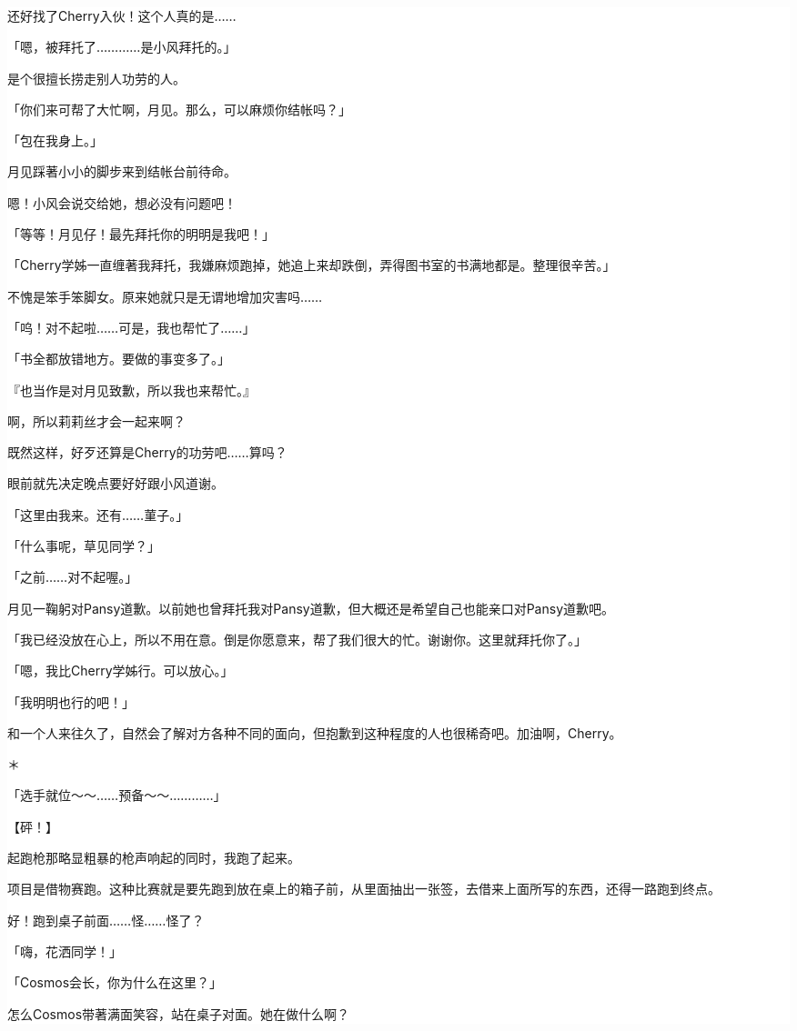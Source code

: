还好找了Cherry入伙！这个人真的是……

「嗯，被拜托了…………是小风拜托的。」

是个很擅长捞走别人功劳的人。

「你们来可帮了大忙啊，月见。那么，可以麻烦你结帐吗？」

「包在我身上。」

月见踩著小小的脚步来到结帐台前待命。

嗯！小风会说交给她，想必没有问题吧！

「等等！月见仔！最先拜托你的明明是我吧！」

「Cherry学姊一直缠著我拜托，我嫌麻烦跑掉，她追上来却跌倒，弄得图书室的书满地都是。整理很辛苦。」

不愧是笨手笨脚女。原来她就只是无谓地增加灾害吗……

「呜！对不起啦……可是，我也帮忙了……」

「书全都放错地方。要做的事变多了。」

『也当作是对月见致歉，所以我也来帮忙。』

啊，所以莉莉丝才会一起来啊？

既然这样，好歹还算是Cherry的功劳吧……算吗？

眼前就先决定晚点要好好跟小风道谢。

「这里由我来。还有……菫子。」

「什么事呢，草见同学？」

「之前……对不起喔。」

月见一鞠躬对Pansy道歉。以前她也曾拜托我对Pansy道歉，但大概还是希望自己也能亲口对Pansy道歉吧。

「我已经没放在心上，所以不用在意。倒是你愿意来，帮了我们很大的忙。谢谢你。这里就拜托你了。」

「嗯，我比Cherry学姊行。可以放心。」

「我明明也行的吧！」

和一个人来往久了，自然会了解对方各种不同的面向，但抱歉到这种程度的人也很稀奇吧。加油啊，Cherry。

＊

「选手就位～～……预备～～…………」

【砰！】

起跑枪那略显粗暴的枪声响起的同时，我跑了起来。

项目是借物赛跑。这种比赛就是要先跑到放在桌上的箱子前，从里面抽出一张签，去借来上面所写的东西，还得一路跑到终点。

好！跑到桌子前面……怪……怪了？

「嗨，花洒同学！」

「Cosmos会长，你为什么在这里？」

怎么Cosmos带著满面笑容，站在桌子对面。她在做什么啊？
